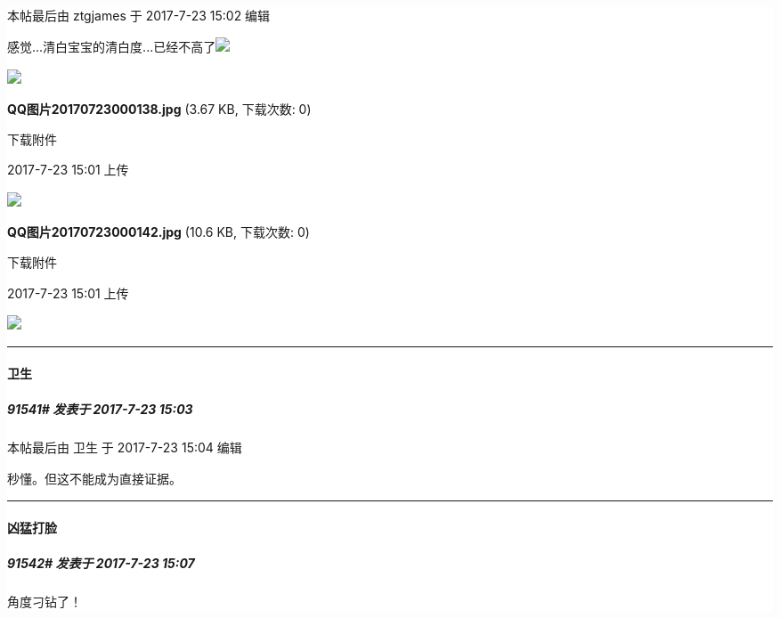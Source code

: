 

 本帖最后由 ztgjames 于 2017-7-23 15:02 编辑 

感觉...清白宝宝的清白度...已经不高了<img src="https://static.saraba1st.com/image/smiley/face2017/117.png" referrerpolicy="no-referrer">

<img src="https://img.saraba1st.com/forum/201707/23/150147buzx1n9mu8vvnmg1.jpg" referrerpolicy="no-referrer">


<strong>QQ图片20170723000138.jpg</strong> (3.67 KB, 下载次数: 0)

下载附件

2017-7-23 15:01 上传





<img src="https://img.saraba1st.com/forum/201707/23/150148zhcbeivzucvv7zfr.jpg" referrerpolicy="no-referrer">


<strong>QQ图片20170723000142.jpg</strong> (10.6 KB, 下载次数: 0)

下载附件

2017-7-23 15:01 上传






<img src="https://static.saraba1st.com/image/smiley/face2017/067.png" referrerpolicy="no-referrer">








-----

####  卫生  
##### 91541#       发表于 2017-7-23 15:03



 本帖最后由 卫生 于 2017-7-23 15:04 编辑 

秒懂。但这不能成为直接证据。







-----

####  凶猛打脸  
##### 91542#       发表于 2017-7-23 15:07




角度刁钻了！
